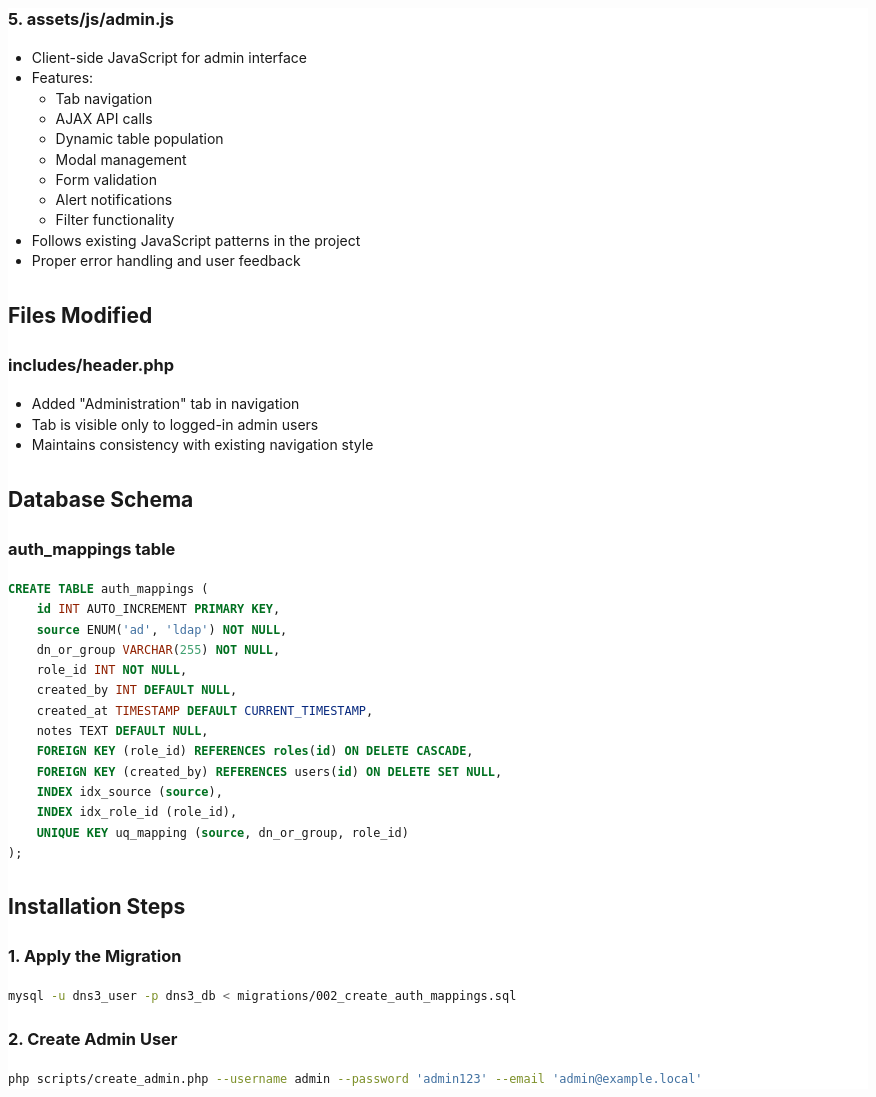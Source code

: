 ### 5. assets/js/admin.js
- Client-side JavaScript for admin interface
- Features:
  - Tab navigation
  - AJAX API calls
  - Dynamic table population
  - Modal management
  - Form validation
  - Alert notifications
  - Filter functionality
- Follows existing JavaScript patterns in the project
- Proper error handling and user feedback

## Files Modified

### includes/header.php
- Added "Administration" tab in navigation
- Tab is visible only to logged-in admin users
- Maintains consistency with existing navigation style

## Database Schema

### auth_mappings table
```sql
CREATE TABLE auth_mappings (
    id INT AUTO_INCREMENT PRIMARY KEY,
    source ENUM('ad', 'ldap') NOT NULL,
    dn_or_group VARCHAR(255) NOT NULL,
    role_id INT NOT NULL,
    created_by INT DEFAULT NULL,
    created_at TIMESTAMP DEFAULT CURRENT_TIMESTAMP,
    notes TEXT DEFAULT NULL,
    FOREIGN KEY (role_id) REFERENCES roles(id) ON DELETE CASCADE,
    FOREIGN KEY (created_by) REFERENCES users(id) ON DELETE SET NULL,
    INDEX idx_source (source),
    INDEX idx_role_id (role_id),
    UNIQUE KEY uq_mapping (source, dn_or_group, role_id)
);
```

## Installation Steps

### 1. Apply the Migration
```bash
mysql -u dns3_user -p dns3_db < migrations/002_create_auth_mappings.sql
```

### 2. Create Admin User
```bash
php scripts/create_admin.php --username admin --password 'admin123' --email 'admin@example.local'
```

